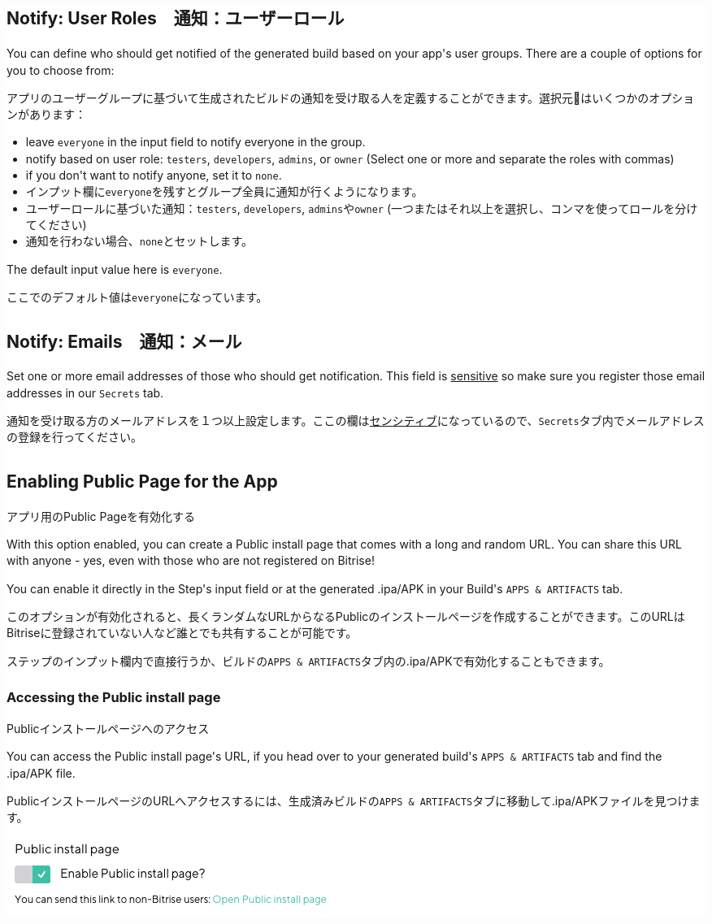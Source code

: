 ## Notify: User Roles　通知：ユーザーロール

You can define who should get notified of the generated build based on your app's user groups. There are a couple of options for you to choose from:

アプリのユーザーグループに基づいて生成されたビルドの通知を受け取る人を定義することができます。選択元はいくつかのオプションがあります：

* leave `everyone` in the input field to notify everyone in the group.
* notify based on user role: `testers`, `developers`, `admins`, or `owner` (Select one or more and separate the roles with commas)
* if you don't want to notify anyone, set it to `none`.
* インプット欄に`everyone`を残すとグループ全員に通知が行くようになります。
* ユーザーロールに基づいた通知：`testers`, `developers`, `admins`や`owner` (一つまたはそれ以上を選択し、コンマを使ってロールを分けてください)
* 通知を行わない場合、`none`とセットします。

The default input value here is `everyone`.

ここでのデフォルト値は`everyone`になっています。

## Notify: Emails　通知：メール

Set one or more email addresses of those who should get notification. This field is  [sensitive](/builds/env-vars-secret-env-vars/) so make sure you register those email addresses in our `Secrets` tab.

通知を受け取る方のメールアドレスを１つ以上設定します。ここの欄は[センシティブ](/builds/env-vars-secret-env-vars/)になっているので、`Secrets`タブ内でメールアドレスの登録を行ってください。

## Enabling Public Page for the App  
アプリ用のPublic Pageを有効化する

With this option enabled, you can create a Public install page that comes with a long and random URL. You can share this URL with anyone - yes, even with those who are not registered on Bitrise!

You can enable it directly in the Step's input field or at the generated .ipa/APK in your Build's `APPS & ARTIFACTS` tab.

このオプションが有効化されると、長くランダムなURLからなるPublicのインストールページを作成することができます。このURLはBitriseに登録されていない人など誰とでも共有することが可能です。

ステップのインプット欄内で直接行うか、ビルドの`APPS & ARTIFACTS`タブ内の.ipa/APKで有効化することもできます。

### Accessing the Public install page  
Publicインストールページへのアクセス

You can access the Public install page's URL, if you head over to your generated build's `APPS & ARTIFACTS` tab and find the .ipa/APK file.

PublicインストールページのURLへアクセスするには、生成済みビルドの`APPS & ARTIFACTS`タブに移動して.ipa/APKファイルを見つけます。

![{{ page.title }}](/img/public-install-page-1.png)
